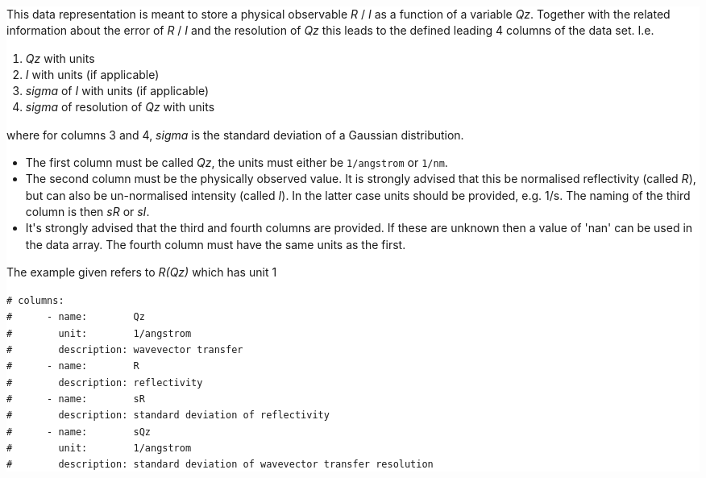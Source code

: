 This data representation is meant to store a physical observable *R* / *I*
as a function of a variable *Qz*. Together with the related information about
the error of *R* / *I* and the resolution of *Qz* this leads to the defined leading 4 
columns of the data set. I.e.

1. *Qz* with units
2. *I* with units (if applicable)
3. *sigma* of *I* with units (if applicable)
4. *sigma* of resolution of *Qz* with units 

where for columns 3 and 4, *sigma* is the standard deviation of a Gaussian
distribution.

- The first column must be called *Qz*, the units must either be `1/angstrom` or `1/nm`.
- The second column must be the physically observed value. It is strongly advised that
this be normalised reflectivity (called *R*), but can also be un-normalised intensity
(called *I*). In the latter case units should be provided, e.g. 1/s. The naming of the
third column is then *sR* or *sI*.
- It's strongly advised that the third and fourth columns are provided. If these are
unknown then a value of 'nan' can be used in the data array. The fourth column must
have the same units as the first.

The example given refers to *R(Qz)* which has unit 1

    # columns:
    #      - name:        Qz
    #        unit:        1/angstrom 
    #        description: wavevector transfer
    #      - name:        R
    #        description: reflectivity
    #      - name:        sR 
    #        description: standard deviation of reflectivity
    #      - name:        sQz
    #        unit:        1/angstrom 
    #        description: standard deviation of wavevector transfer resolution
